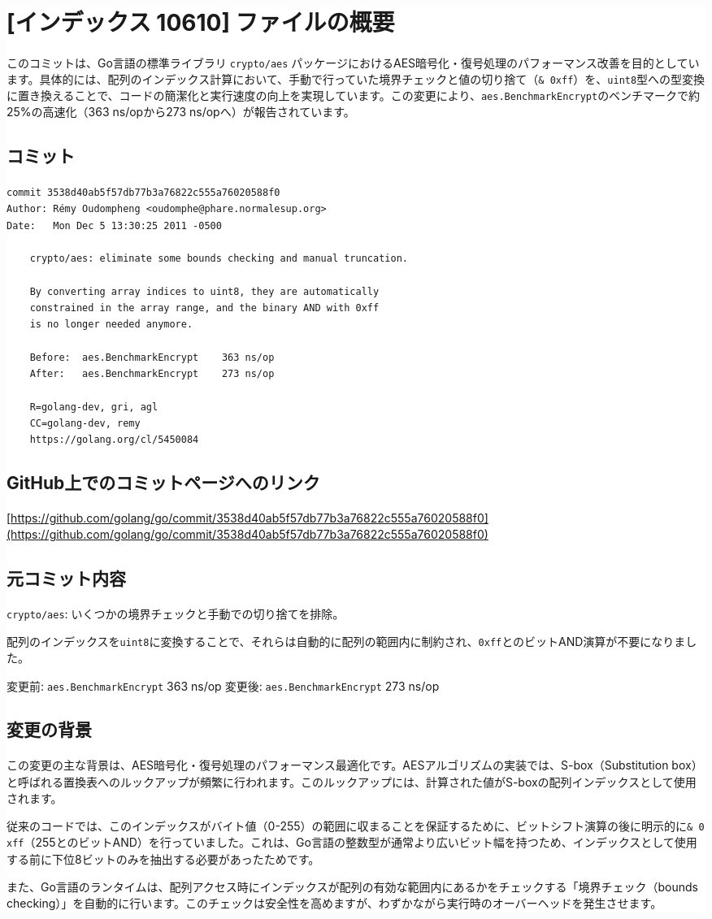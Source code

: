 # [インデックス 10610] ファイルの概要

このコミットは、Go言語の標準ライブラリ `crypto/aes` パッケージにおけるAES暗号化・復号処理のパフォーマンス改善を目的としています。具体的には、配列のインデックス計算において、手動で行っていた境界チェックと値の切り捨て（`& 0xff`）を、`uint8`型への型変換に置き換えることで、コードの簡潔化と実行速度の向上を実現しています。この変更により、`aes.BenchmarkEncrypt`のベンチマークで約25%の高速化（363 ns/opから273 ns/opへ）が報告されています。

## コミット

```
commit 3538d40ab5f57db77b3a76822c555a76020588f0
Author: Rémy Oudompheng <oudomphe@phare.normalesup.org>
Date:   Mon Dec 5 13:30:25 2011 -0500

    crypto/aes: eliminate some bounds checking and manual truncation.
    
    By converting array indices to uint8, they are automatically
    constrained in the array range, and the binary AND with 0xff
    is no longer needed anymore.
    
    Before:  aes.BenchmarkEncrypt    363 ns/op
    After:   aes.BenchmarkEncrypt    273 ns/op
    
    R=golang-dev, gri, agl
    CC=golang-dev, remy
    https://golang.org/cl/5450084
```

## GitHub上でのコミットページへのリンク

[https://github.com/golang/go/commit/3538d40ab5f57db77b3a76822c555a76020588f0](https://github.com/golang/go/commit/3538d40ab5f57db77b3a76822c555a76020588f0)

## 元コミット内容

`crypto/aes`: いくつかの境界チェックと手動での切り捨てを排除。

配列のインデックスを`uint8`に変換することで、それらは自動的に配列の範囲内に制約され、`0xff`とのビットAND演算が不要になりました。

変更前: `aes.BenchmarkEncrypt` 363 ns/op
変更後: `aes.BenchmarkEncrypt` 273 ns/op

## 変更の背景

この変更の主な背景は、AES暗号化・復号処理のパフォーマンス最適化です。AESアルゴリズムの実装では、S-box（Substitution box）と呼ばれる置換表へのルックアップが頻繁に行われます。このルックアップには、計算された値がS-boxの配列インデックスとして使用されます。

従来のコードでは、このインデックスがバイト値（0-255）の範囲に収まることを保証するために、ビットシフト演算の後に明示的に`& 0xff`（255とのビットAND）を行っていました。これは、Go言語の整数型が通常より広いビット幅を持つため、インデックスとして使用する前に下位8ビットのみを抽出する必要があったためです。

また、Go言語のランタイムは、配列アクセス時にインデックスが配列の有効な範囲内にあるかをチェックする「境界チェック（bounds checking）」を自動的に行います。このチェックは安全性を高めますが、わずかながら実行時のオーバーヘッドを発生させます。
